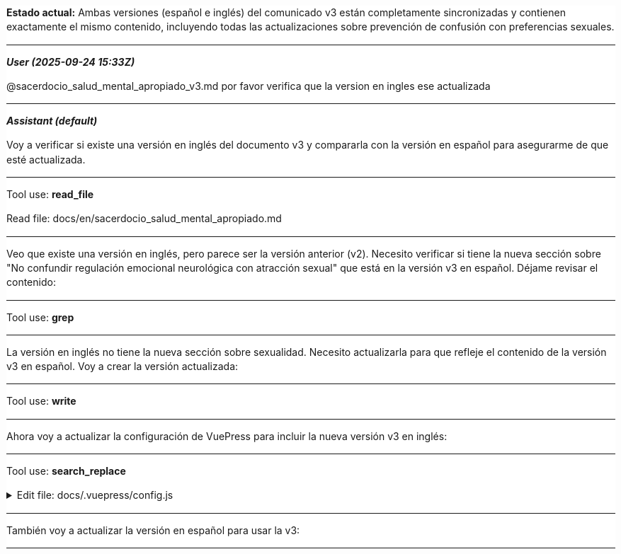**Estado actual:** Ambas versiones (español e inglés) del comunicado v3 están completamente sincronizadas y contienen exactamente el mismo contenido, incluyendo todas las actualizaciones sobre prevención de confusión con preferencias sexuales.

---

_**User (2025-09-24 15:33Z)**_

@sacerdocio_salud_mental_apropiado_v3.md por favor verifica que la version en ingles ese actualizada

---

_**Assistant (default)**_

Voy a verificar si existe una versión en inglés del documento v3 y compararla con la versión en español para asegurarme de que esté actualizada.


---

Tool use: **read_file**

Read file: docs/en/sacerdocio_salud_mental_apropiado.md

---

Veo que existe una versión en inglés, pero parece ser la versión anterior (v2). Necesito verificar si tiene la nueva sección sobre "No confundir regulación emocional neurológica con atracción sexual" que está en la versión v3 en español. Déjame revisar el contenido:


---

Tool use: **grep**

---

La versión en inglés no tiene la nueva sección sobre sexualidad. Necesito actualizarla para que refleje el contenido de la versión v3 en español. Voy a crear la versión actualizada:


---

Tool use: **write**

---

Ahora voy a actualizar la configuración de VuePress para incluir la nueva versión v3 en inglés:


---

Tool use: **search_replace**


<details><summary>Edit file: docs/.vuepress/config.js</summary></details>

---

También voy a actualizar la versión en español para usar la v3:


---